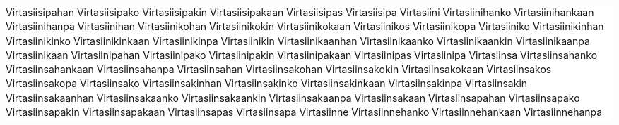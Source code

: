 Virtasiisipahan
Virtasiisipako
Virtasiisipakin
Virtasiisipakaan
Virtasiisipas
Virtasiisipa
Virtasiini
Virtasiinihanko
Virtasiinihankaan
Virtasiinihanpa
Virtasiinihan
Virtasiinikohan
Virtasiinikokin
Virtasiinikokaan
Virtasiinikos
Virtasiinikopa
Virtasiiniko
Virtasiinikinhan
Virtasiinikinko
Virtasiinikinkaan
Virtasiinikinpa
Virtasiinikin
Virtasiinikaanhan
Virtasiinikaanko
Virtasiinikaankin
Virtasiinikaanpa
Virtasiinikaan
Virtasiinipahan
Virtasiinipako
Virtasiinipakin
Virtasiinipakaan
Virtasiinipas
Virtasiinipa
Virtasiinsa
Virtasiinsahanko
Virtasiinsahankaan
Virtasiinsahanpa
Virtasiinsahan
Virtasiinsakohan
Virtasiinsakokin
Virtasiinsakokaan
Virtasiinsakos
Virtasiinsakopa
Virtasiinsako
Virtasiinsakinhan
Virtasiinsakinko
Virtasiinsakinkaan
Virtasiinsakinpa
Virtasiinsakin
Virtasiinsakaanhan
Virtasiinsakaanko
Virtasiinsakaankin
Virtasiinsakaanpa
Virtasiinsakaan
Virtasiinsapahan
Virtasiinsapako
Virtasiinsapakin
Virtasiinsapakaan
Virtasiinsapas
Virtasiinsapa
Virtasiinne
Virtasiinnehanko
Virtasiinnehankaan
Virtasiinnehanpa